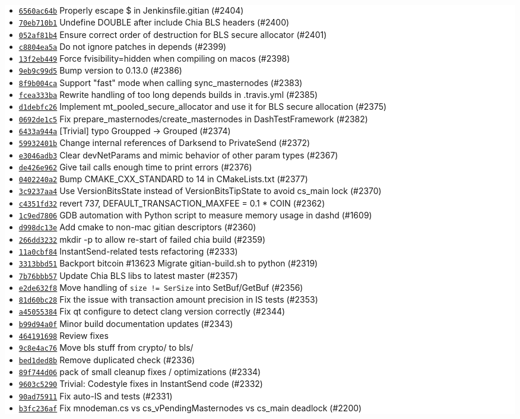 - [`6560ac64b`](https://github.com/dashpay/dash/commit/6560ac64b) Properly escape $ in Jenkinsfile.gitian (#2404)
- [`70eb710b1`](https://github.com/dashpay/dash/commit/70eb710b1) Undefine DOUBLE after include Chia BLS headers (#2400)
- [`052af81b4`](https://github.com/dashpay/dash/commit/052af81b4) Ensure correct order of destruction for BLS secure allocator (#2401)
- [`c8804ea5a`](https://github.com/dashpay/dash/commit/c8804ea5a) Do not ignore patches in depends (#2399)
- [`13f2eb449`](https://github.com/dashpay/dash/commit/13f2eb449) Force fvisibility=hidden when compiling on macos (#2398)
- [`9eb9c99d5`](https://github.com/dashpay/dash/commit/9eb9c99d5) Bump version to 0.13.0 (#2386)
- [`8f9b004ca`](https://github.com/dashpay/dash/commit/8f9b004ca) Support "fast" mode when calling sync_masternodes (#2383)
- [`fcea333ba`](https://github.com/dashpay/dash/commit/fcea333ba) Rewrite handling of too long depends builds in .travis.yml (#2385)
- [`d1debfc26`](https://github.com/dashpay/dash/commit/d1debfc26) Implement mt_pooled_secure_allocator and use it for BLS secure allocation (#2375)
- [`0692de1c5`](https://github.com/dashpay/dash/commit/0692de1c5) Fix prepare_masternodes/create_masternodes in DashTestFramework (#2382)
- [`6433a944a`](https://github.com/dashpay/dash/commit/6433a944a) [Trivial] typo Groupped -> Grouped (#2374)
- [`59932401b`](https://github.com/dashpay/dash/commit/59932401b) Change internal references of Darksend to PrivateSend (#2372)
- [`e3046adb3`](https://github.com/dashpay/dash/commit/e3046adb3) Clear devNetParams and mimic behavior of other param types (#2367)
- [`de426e962`](https://github.com/dashpay/dash/commit/de426e962) Give tail calls enough time to print errors (#2376)
- [`0402240a2`](https://github.com/dashpay/dash/commit/0402240a2) Bump CMAKE_CXX_STANDARD to 14 in CMakeLists.txt (#2377)
- [`3c9237aa4`](https://github.com/dashpay/dash/commit/3c9237aa4) Use VersionBitsState instead of VersionBitsTipState to avoid cs_main lock (#2370)
- [`c4351fd32`](https://github.com/dashpay/dash/commit/c4351fd32) revert 737, DEFAULT_TRANSACTION_MAXFEE = 0.1 * COIN (#2362)
- [`1c9ed7806`](https://github.com/dashpay/dash/commit/1c9ed7806) GDB automation with Python script to measure memory usage in dashd (#1609)
- [`d998dc13e`](https://github.com/dashpay/dash/commit/d998dc13e) Add cmake to non-mac gitian descriptors (#2360)
- [`266dd3232`](https://github.com/dashpay/dash/commit/266dd3232) mkdir -p to allow re-start of failed chia build (#2359)
- [`11a0cbf84`](https://github.com/dashpay/dash/commit/11a0cbf84) InstantSend-related tests refactoring (#2333)
- [`3313bbd51`](https://github.com/dashpay/dash/commit/3313bbd51) Backport bitcoin #13623 Migrate gitian-build.sh to python (#2319)
- [`7b76bbb57`](https://github.com/dashpay/dash/commit/7b76bbb57)  Update Chia BLS libs to latest master (#2357)
- [`e2de632f8`](https://github.com/dashpay/dash/commit/e2de632f8) Move handling of `size != SerSize` into SetBuf/GetBuf (#2356)
- [`81d60bc28`](https://github.com/dashpay/dash/commit/81d60bc28) Fix the issue with transaction amount precision in IS tests (#2353)
- [`a45055384`](https://github.com/dashpay/dash/commit/a45055384) Fix qt configure to detect clang version correctly (#2344)
- [`b99d94a0f`](https://github.com/dashpay/dash/commit/b99d94a0f) Minor build documentation updates (#2343)
- [`464191698`](https://github.com/dashpay/dash/commit/464191698) Review fixes
- [`9c8e4ac76`](https://github.com/dashpay/dash/commit/9c8e4ac76) Move bls stuff from crypto/ to bls/
- [`bed1ded8b`](https://github.com/dashpay/dash/commit/bed1ded8b) Remove duplicated check (#2336)
- [`89f744d06`](https://github.com/dashpay/dash/commit/89f744d06) pack of small cleanup fixes / optimizations (#2334)
- [`9603c5290`](https://github.com/dashpay/dash/commit/9603c5290) Trivial: Codestyle fixes in InstantSend code (#2332)
- [`90ad75911`](https://github.com/dashpay/dash/commit/90ad75911) Fix auto-IS and tests (#2331)
- [`b3fc236af`](https://github.com/dashpay/dash/commit/b3fc236af) Fix mnodeman.cs vs cs_vPendingMasternodes vs cs_main deadlock (#2200)
